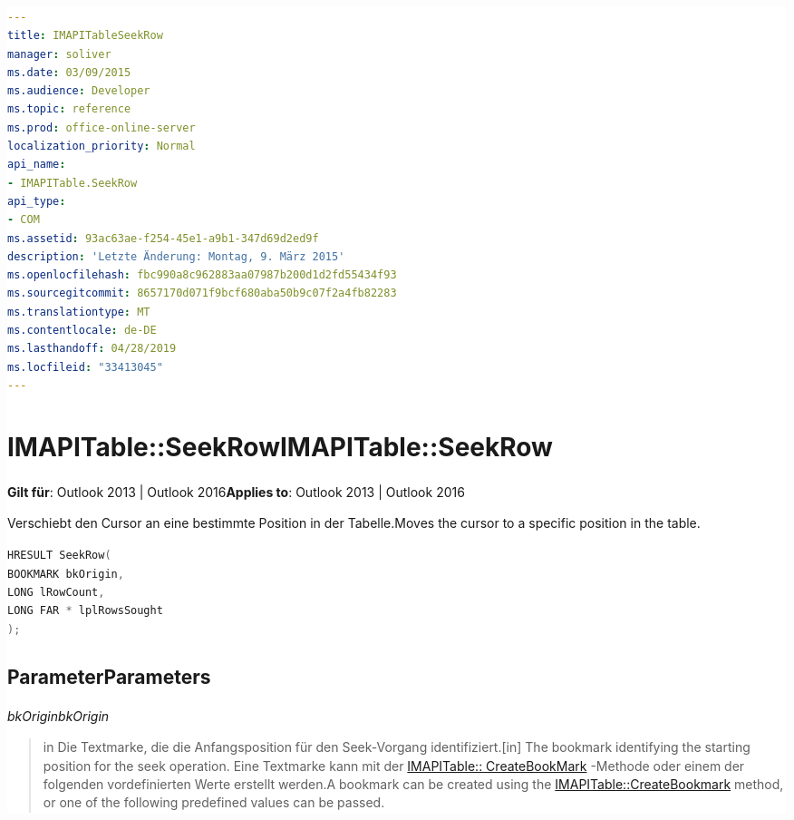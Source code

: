 ```yaml
---
title: IMAPITableSeekRow
manager: soliver
ms.date: 03/09/2015
ms.audience: Developer
ms.topic: reference
ms.prod: office-online-server
localization_priority: Normal
api_name:
- IMAPITable.SeekRow
api_type:
- COM
ms.assetid: 93ac63ae-f254-45e1-a9b1-347d69d2ed9f
description: 'Letzte Änderung: Montag, 9. März 2015'
ms.openlocfilehash: fbc990a8c962883aa07987b200d1d2fd55434f93
ms.sourcegitcommit: 8657170d071f9bcf680aba50b9c07f2a4fb82283
ms.translationtype: MT
ms.contentlocale: de-DE
ms.lasthandoff: 04/28/2019
ms.locfileid: "33413045"
---
```

# <a name="imapitableseekrow"></a><span data-ttu-id="c43a1-103">IMAPITable::SeekRow</span><span class="sxs-lookup"><span data-stu-id="c43a1-103">IMAPITable::SeekRow</span></span>

  
  
<span data-ttu-id="c43a1-104">**Gilt für**: Outlook 2013 | Outlook 2016</span><span class="sxs-lookup"><span data-stu-id="c43a1-104">**Applies to**: Outlook 2013 | Outlook 2016</span></span> 
  
<span data-ttu-id="c43a1-105">Verschiebt den Cursor an eine bestimmte Position in der Tabelle.</span><span class="sxs-lookup"><span data-stu-id="c43a1-105">Moves the cursor to a specific position in the table.</span></span>
  
```cpp
HRESULT SeekRow(
BOOKMARK bkOrigin,
LONG lRowCount,
LONG FAR * lplRowsSought
);
```

## <a name="parameters"></a><span data-ttu-id="c43a1-106">Parameter</span><span class="sxs-lookup"><span data-stu-id="c43a1-106">Parameters</span></span>

 <span data-ttu-id="c43a1-107">_bkOrigin_</span><span class="sxs-lookup"><span data-stu-id="c43a1-107">_bkOrigin_</span></span>
  
> <span data-ttu-id="c43a1-108">in Die Textmarke, die die Anfangsposition für den Seek-Vorgang identifiziert.</span><span class="sxs-lookup"><span data-stu-id="c43a1-108">[in] The bookmark identifying the starting position for the seek operation.</span></span> <span data-ttu-id="c43a1-109">Eine Textmarke kann mit der [IMAPITable:: CreateBookMark](imapitable-createbookmark.md) -Methode oder einem der folgenden vordefinierten Werte erstellt werden.</span><span class="sxs-lookup"><span data-stu-id="c43a1-109">A bookmark can be created using the [IMAPITable::CreateBookmark](imapitable-createbookmark.md) method, or one of the following predefined values can be passed.</span></span> 
    